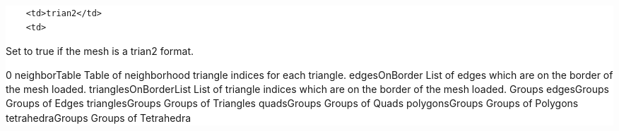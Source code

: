 		<td>trian2</td>
		<td>
Set to true if the mesh is a trian2 format.
</td>
		<td>0</td>
	</tr>
	<tr>
		<td>neighborTable</td>
		<td>
Table of neighborhood triangle indices for each triangle.
</td>
		<td></td>
	</tr>
	<tr>
		<td>edgesOnBorder</td>
		<td>
List of edges which are on the border of the mesh loaded.
</td>
		<td></td>
	</tr>
	<tr>
		<td>trianglesOnBorderList</td>
		<td>
List of triangle indices which are on the border of the mesh loaded.
</td>
		<td></td>
	</tr>
	<tr>
		<td colspan="3">Groups</td>
	</tr>
	<tr>
		<td>edgesGroups</td>
		<td>
Groups of Edges
</td>
		<td></td>
	</tr>
	<tr>
		<td>trianglesGroups</td>
		<td>
Groups of Triangles
</td>
		<td></td>
	</tr>
	<tr>
		<td>quadsGroups</td>
		<td>
Groups of Quads
</td>
		<td></td>
	</tr>
	<tr>
		<td>polygonsGroups</td>
		<td>
Groups of Polygons
</td>
		<td></td>
	</tr>
	<tr>
		<td>tetrahedraGroups</td>
		<td>
Groups of Tetrahedra
</td>
		<td></td>